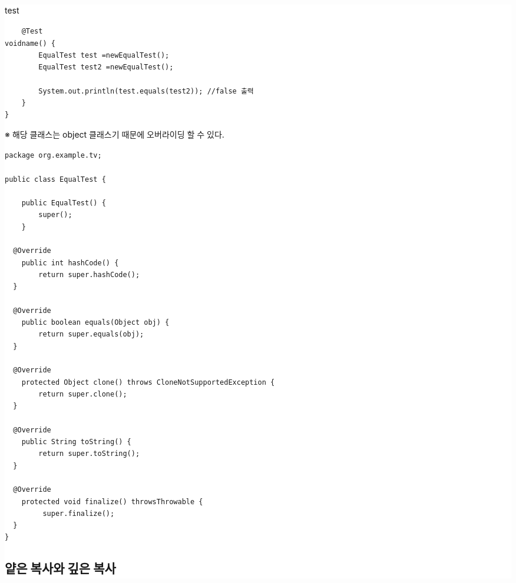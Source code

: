 test

```
    @Test
voidname() {
        EqualTest test =newEqualTest();
        EqualTest test2 =newEqualTest();

        System.out.println(test.equals(test2)); //false 출력
    }
}
```

※ 해당 클래스는 object 클래스기 때문에 오버라이딩 할 수 있다.

```
package org.example.tv;

public class EqualTest {

	public EqualTest() {
		super();
	}
	
  @Override
	public int hashCode() {
		return super.hashCode();
  }
	
  @Override
	public boolean equals(Object obj) {
		return super.equals(obj);
  }
	
  @Override
	protected Object clone() throws CloneNotSupportedException {
		return super.clone();
  }

  @Override
	public String toString() {
		return super.toString();
  }
	
  @Override
	protected void finalize() throwsThrowable {
		 super.finalize();
  }
}

```

## 얕은 복사와 깊은 복사
